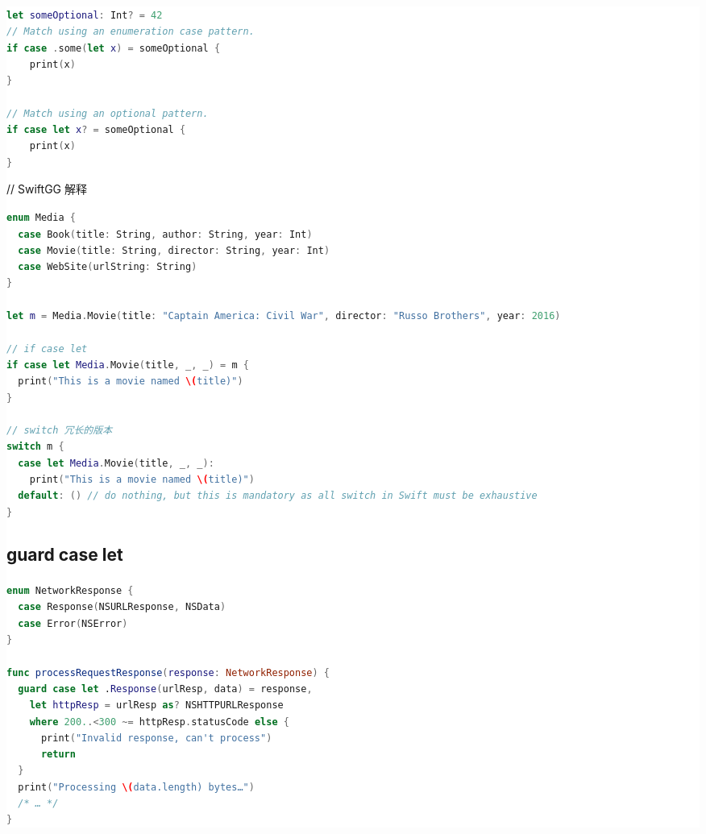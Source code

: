 ```swift
let someOptional: Int? = 42
// Match using an enumeration case pattern.
if case .some(let x) = someOptional {
    print(x)
}

// Match using an optional pattern.
if case let x? = someOptional {
    print(x)
}
```

// SwiftGG 解释

```swift
enum Media {
  case Book(title: String, author: String, year: Int)
  case Movie(title: String, director: String, year: Int)
  case WebSite(urlString: String)
}

let m = Media.Movie(title: "Captain America: Civil War", director: "Russo Brothers", year: 2016)

// if case let
if case let Media.Movie(title, _, _) = m {
  print("This is a movie named \(title)")
}

// switch 冗长的版本
switch m {
  case let Media.Movie(title, _, _):
    print("This is a movie named \(title)")
  default: () // do nothing, but this is mandatory as all switch in Swift must be exhaustive
}
```

## guard case let

```swift
enum NetworkResponse {
  case Response(NSURLResponse, NSData)
  case Error(NSError)
}

func processRequestResponse(response: NetworkResponse) {
  guard case let .Response(urlResp, data) = response,
    let httpResp = urlResp as? NSHTTPURLResponse
    where 200..<300 ~= httpResp.statusCode else {
      print("Invalid response, can't process")
      return
  }
  print("Processing \(data.length) bytes…")
  /* … */
}
```
